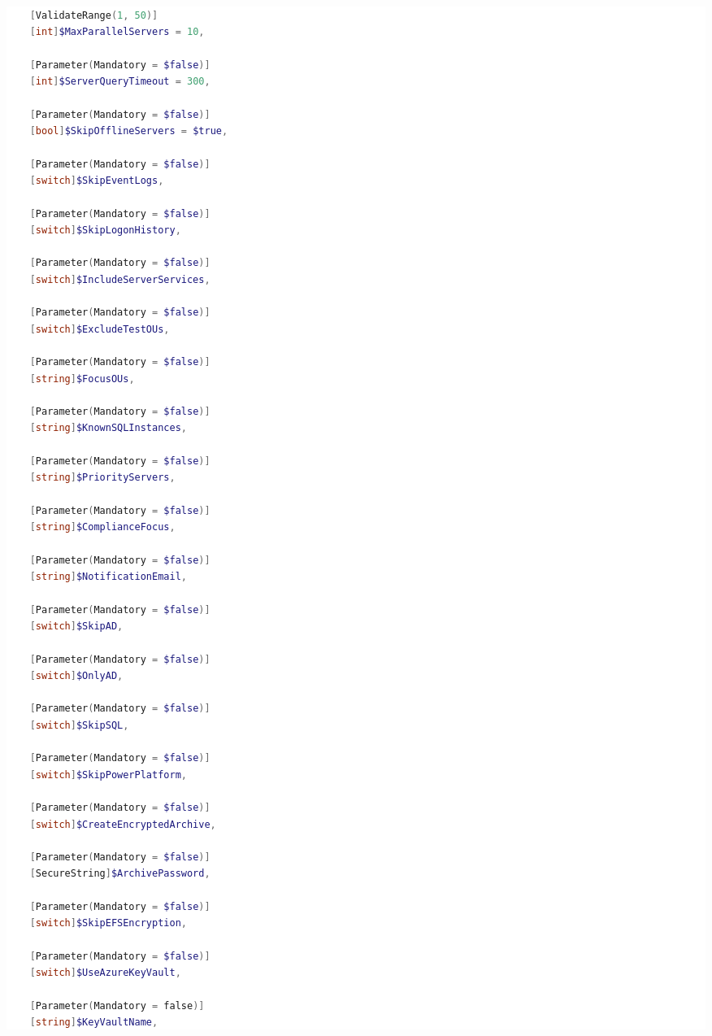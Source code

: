 ```powershell
    [ValidateRange(1, 50)]
    [int]$MaxParallelServers = 10,

    [Parameter(Mandatory = $false)]
    [int]$ServerQueryTimeout = 300,

    [Parameter(Mandatory = $false)]
    [bool]$SkipOfflineServers = $true,

    [Parameter(Mandatory = $false)]
    [switch]$SkipEventLogs,

    [Parameter(Mandatory = $false)]
    [switch]$SkipLogonHistory,

    [Parameter(Mandatory = $false)]
    [switch]$IncludeServerServices,

    [Parameter(Mandatory = $false)]
    [switch]$ExcludeTestOUs,

    [Parameter(Mandatory = $false)]
    [string]$FocusOUs,

    [Parameter(Mandatory = $false)]
    [string]$KnownSQLInstances,

    [Parameter(Mandatory = $false)]
    [string]$PriorityServers,

    [Parameter(Mandatory = $false)]
    [string]$ComplianceFocus,

    [Parameter(Mandatory = $false)]
    [string]$NotificationEmail,

    [Parameter(Mandatory = $false)]
    [switch]$SkipAD,

    [Parameter(Mandatory = $false)]
    [switch]$OnlyAD,

    [Parameter(Mandatory = $false)]
    [switch]$SkipSQL,

    [Parameter(Mandatory = $false)]
    [switch]$SkipPowerPlatform,

    [Parameter(Mandatory = $false)]
    [switch]$CreateEncryptedArchive,

    [Parameter(Mandatory = $false)]
    [SecureString]$ArchivePassword,

    [Parameter(Mandatory = $false)]
    [switch]$SkipEFSEncryption,

    [Parameter(Mandatory = $false)]
    [switch]$UseAzureKeyVault,

    [Parameter(Mandatory = false)]
    [string]$KeyVaultName,

```